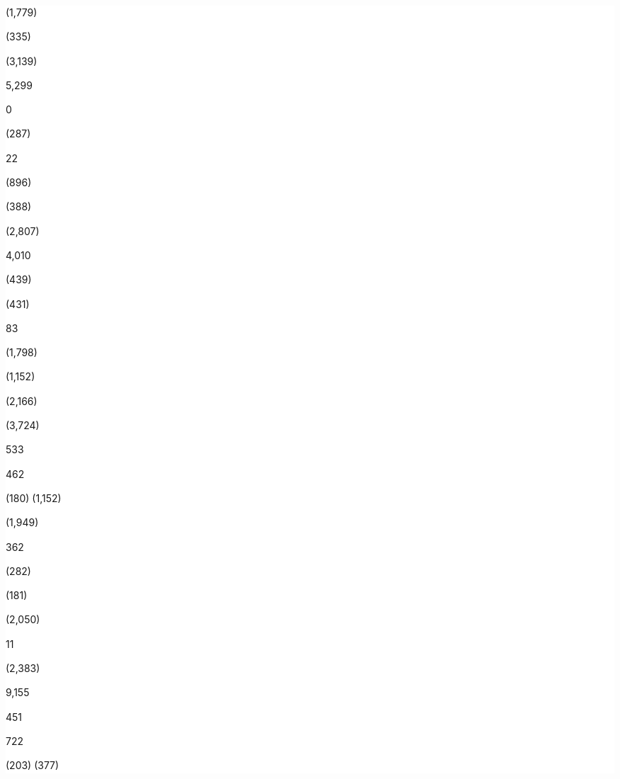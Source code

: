 (1,779)

(335)

(3,139)

5,299

0

(287)

22

(896)

(388)

(2,807)

4,010

(439)

(431)

83

(1,798)

(1,152)

(2,166)

(3,724)

533

462

(180)
(1,152)

(1,949)

362

(282)

(181)

(2,050)

11

(2,383)

9,155

451

722

(203)
(377)
